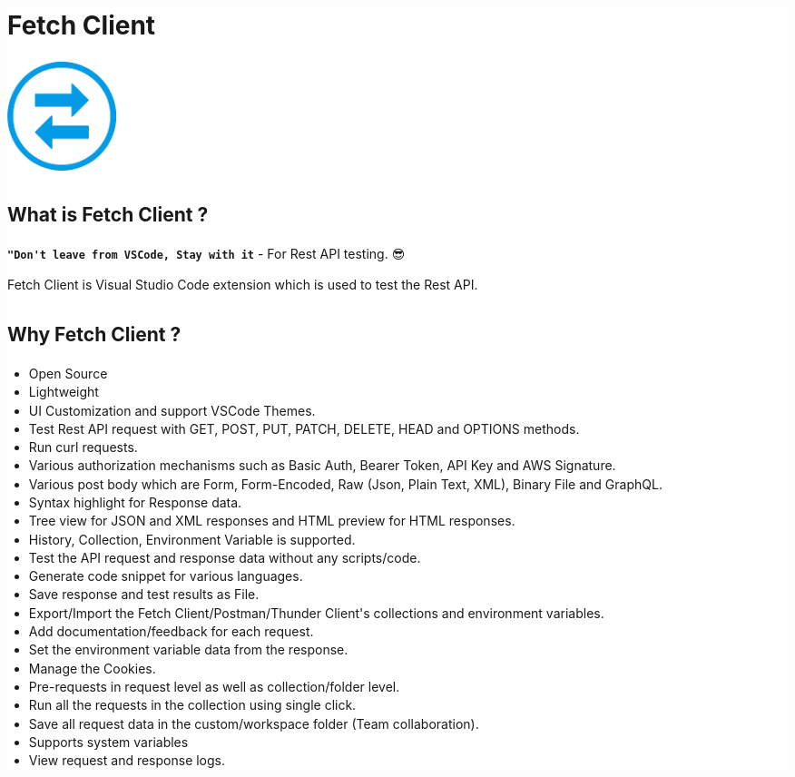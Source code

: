 # Fetch Client

<div>
  <img src="https://github.com/Ganesan-Chandran/vscode-fetch-client/blob/main/icons/fetch-client.png?raw=true" alt="Fetch Client Icon" width="120" height="120">
  <br/>
</div>

## What is Fetch Client ?

**`"Don't leave from VSCode, Stay with it`** - For Rest API testing. 😎

Fetch Client is Visual Studio Code extension which is used to test the Rest API.

## Why Fetch Client ?

* Open Source
* Lightweight
* UI Customization and support VSCode Themes.
* Test Rest API request with GET, POST, PUT, PATCH, DELETE, HEAD and OPTIONS methods.
* Run curl requests.
* Various authorization mechanisms such as Basic Auth, Bearer Token, API Key and AWS Signature.
* Various post body which are Form, Form-Encoded, Raw (Json, Plain Text, XML), Binary File and GraphQL.
* Syntax highlight for Response data.
* Tree view for JSON and XML responses and HTML preview for HTML responses.
* History, Collection, Environment Variable is supported.
* Test the API request and response data without any scripts/code.
* Generate code snippet for various languages.
* Save response and test results as File.
* Export/Import the Fetch Client/Postman/Thunder Client's collections and environment variables.
* Add documentation/feedback for each request.
* Set the environment variable data from the response.
* Manage the Cookies.
* Pre-requests in request level as well as collection/folder level.
* Run all the requests in the collection using single click.
* Save all request data in the custom/workspace folder (Team collaboration).
* Supports system variables
* View request and response logs.
